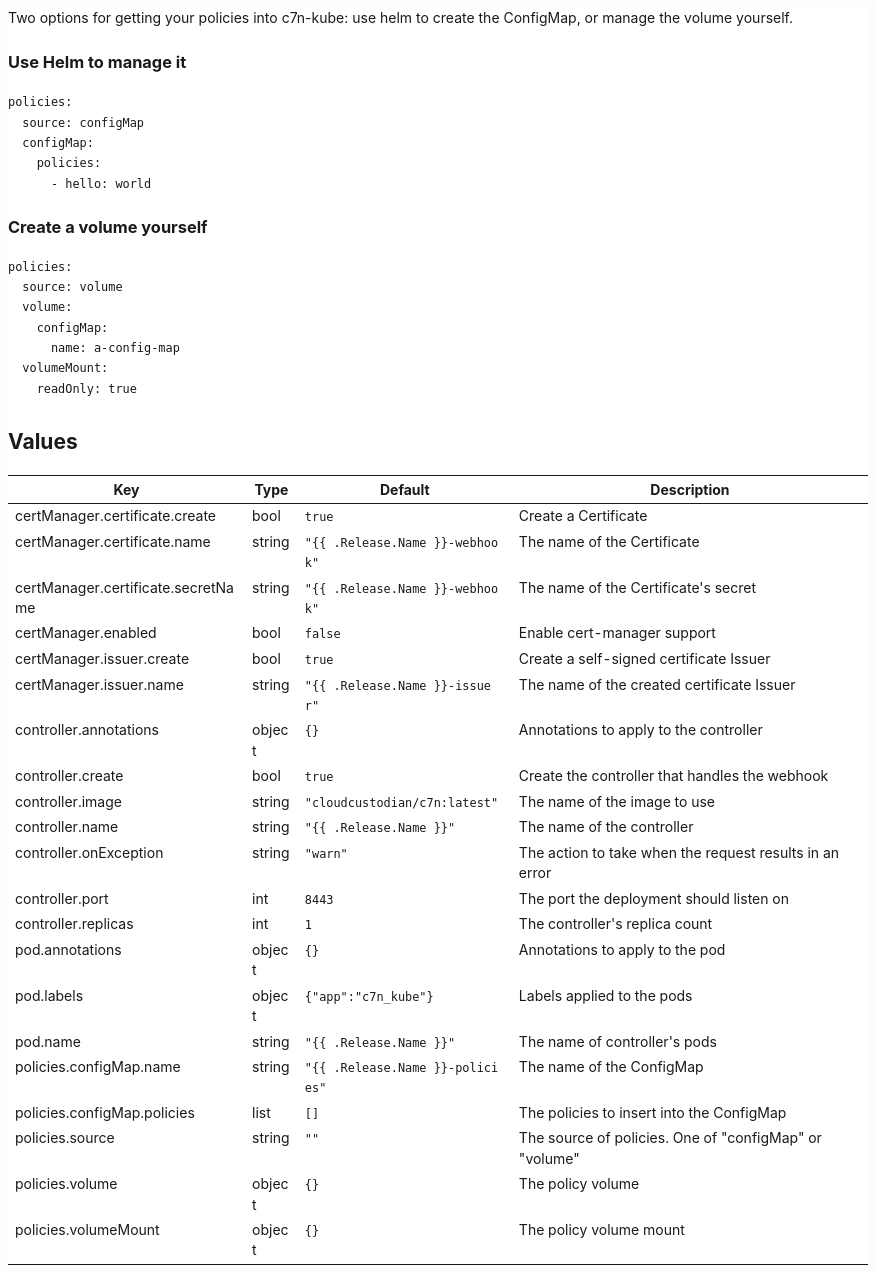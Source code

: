 Two options for getting your policies into c7n-kube: use helm to create the ConfigMap, or manage the volume yourself.

### Use Helm to manage it

```
policies:
  source: configMap
  configMap:
    policies:
      - hello: world
```

### Create a volume yourself

```
policies:
  source: volume
  volume:
    configMap:
      name: a-config-map
  volumeMount:
    readOnly: true
```

## Values

| Key | Type | Default | Description |
|-----|------|---------|-------------|
| certManager.certificate.create | bool | `true` | Create a Certificate |
| certManager.certificate.name | string | `"{{ .Release.Name }}-webhook"` | The name of the Certificate |
| certManager.certificate.secretName | string | `"{{ .Release.Name }}-webhook"` | The name of the Certificate's secret |
| certManager.enabled | bool | `false` | Enable cert-manager support |
| certManager.issuer.create | bool | `true` | Create a self-signed certificate Issuer |
| certManager.issuer.name | string | `"{{ .Release.Name }}-issuer"` | The name of the created certificate Issuer |
| controller.annotations | object | `{}` | Annotations to apply to the controller |
| controller.create | bool | `true` | Create the controller that handles the webhook |
| controller.image | string | `"cloudcustodian/c7n:latest"` | The name of the image to use |
| controller.name | string | `"{{ .Release.Name }}"` | The name of the controller |
| controller.onException | string | `"warn"` | The action to take when the request results in an error |
| controller.port | int | `8443` | The port the deployment should listen on |
| controller.replicas | int | `1` | The controller's replica count |
| pod.annotations | object | `{}` | Annotations to apply to the pod |
| pod.labels | object | `{"app":"c7n_kube"}` | Labels applied to the pods |
| pod.name | string | `"{{ .Release.Name }}"` | The name of controller's pods |
| policies.configMap.name | string | `"{{ .Release.Name }}-policies"` | The name of the ConfigMap |
| policies.configMap.policies | list | `[]` | The policies to insert into the ConfigMap |
| policies.source | string | `""` | The source of policies. One of "configMap" or "volume" |
| policies.volume | object | `{}` | The policy volume |
| policies.volumeMount | object | `{}` | The policy volume mount |